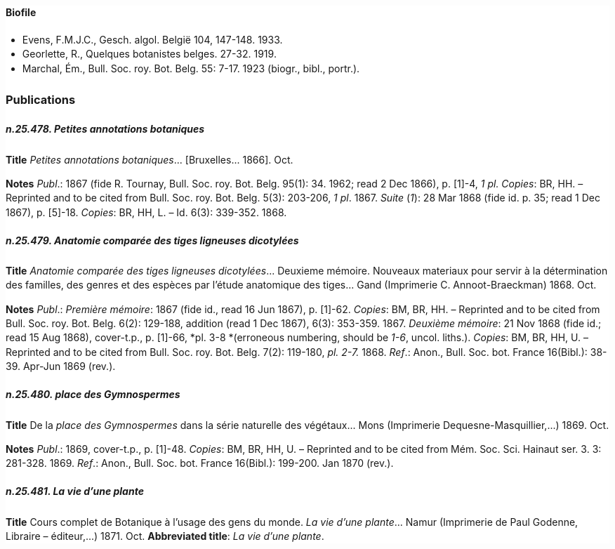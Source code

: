 #### Biofile

- Evens, F.M.J.C., Gesch. algol. België 104, 147-148. 1933.
- Georlette, R., Quelques botanistes belges. 27-32. 1919.
- Marchal, Ém., Bull. Soc. roy. Bot. Belg. 55: 7-17. 1923 (biogr., bibl., portr.).

### Publications

##### n.25.478. Petites annotations botaniques

**Title**
*Petites annotations botaniques*... \[Bruxelles... 1866\]. Oct.

**Notes**
*Publ*.: 1867 (fide R. Tournay, Bull. Soc. roy. Bot. Belg. 95(1): 34. 1962; read 2 Dec 1866), p. \[1\]-4, *1 pl. Copies*: BR, HH. – Reprinted and to be cited from Bull. Soc. roy. Bot. Belg. 5(3): 203-206, *1 pl*. 1867.
*Suite* (*1*): 28 Mar 1868 (fide id. p. 35; read 1 Dec 1867), p. \[5\]-18. *Copies*: BR, HH, L. – Id. 6(3): 339-352. 1868.

##### n.25.479. Anatomie comparée des tiges ligneuses dicotylées

**Title**
*Anatomie comparée des tiges ligneuses dicotylées*... Deuxieme mémoire. Nouveaux materiaux pour servir à la détermination des familles, des genres et des espèces par l’étude anatomique des tiges... Gand (Imprimerie C. Annoot-Braeckman) 1868. Oct.

**Notes**
*Publ*.: *Première mémoire*: 1867 (fide id., read 16 Jun 1867), p. \[1\]-62. *Copies*: BM, BR, HH. – Reprinted and to be cited from Bull. Soc. roy. Bot. Belg. 6(2): 129-188, addition (read 1 Dec 1867), 6(3): 353-359. 1867.
*Deuxième mémoire*: 21 Nov 1868 (fide id.; read 15 Aug 1868), cover-t.p., p. \[1\]-66, *pl. 3-8 *(erroneous numbering, should be *1-6*, uncol. liths.). *Copies*: BM, BR, HH, U. – Reprinted and to be cited from Bull. Soc. roy. Bot. Belg. 7(2): 119-180, *pl. 2-7.* 1868.
*Ref*.: Anon., Bull. Soc. bot. France 16(Bibl.): 38-39. Apr-Jun 1869 (rev.).

##### n.25.480. place des Gymnospermes

**Title**
De la *place des Gymnospermes* dans la série naturelle des végétaux... Mons (Imprimerie Dequesne-Masquillier,...) 1869. Oct.

**Notes**
*Publ*.: 1869, cover-t.p., p. \[1\]-48. *Copies*: BM, BR, HH, U. – Reprinted and to be cited from Mém. Soc. Sci. Hainaut ser. 3. 3: 281-328. 1869.
*Ref*.: Anon., Bull. Soc. bot. France 16(Bibl.): 199-200. Jan 1870 (rev.).

##### n.25.481. La vie d’une plante

**Title**
Cours complet de Botanique à l’usage des gens du monde. *La vie d’une plante*... Namur (Imprimerie de Paul Godenne, Libraire – éditeur,...) 1871. Oct.
**Abbreviated title**: *La vie d’une plante*.
